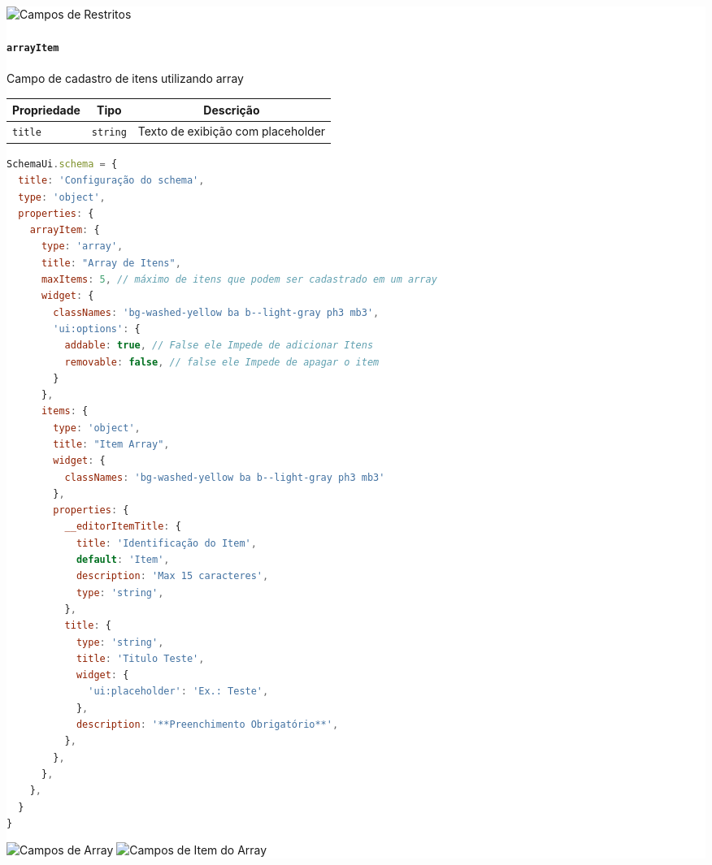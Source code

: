  ![Campos de Restritos](https://img001.prntscr.com/file/img001/MBk9z-3ZTn6qfXDRAogQag.png)


#### `arrayItem`
Campo de cadastro de itens utilizando array

| Propriedade | Tipo     | Descrição                         |
| ----------- | -------- | --------------------------------- |
| `title`     | `string` | Texto de exibição com placeholder |

```jsx
SchemaUi.schema = {
  title: 'Configuração do schema',
  type: 'object',
  properties: {
    arrayItem: {
      type: 'array',
      title: "Array de Itens",
      maxItems: 5, // máximo de itens que podem ser cadastrado em um array
      widget: {
        classNames: 'bg-washed-yellow ba b--light-gray ph3 mb3',
        'ui:options': {
          addable: true, // False ele Impede de adicionar Itens
          removable: false, // false ele Impede de apagar o item
        }
      },
      items: {
        type: 'object',
        title: "Item Array",
        widget: {
          classNames: 'bg-washed-yellow ba b--light-gray ph3 mb3'
        },
        properties: {
          __editorItemTitle: {
            title: 'Identificação do Item',
            default: 'Item',
            description: 'Max 15 caracteres',
            type: 'string',
          },
          title: {
            type: 'string',
            title: 'Titulo Teste',
            widget: {
              'ui:placeholder': 'Ex.: Teste',
            },
            description: '**Preenchimento Obrigatório**',
          },
        },
      },
    },
  }
}
 ```
![Campos de Array](https://img001.prntscr.com/file/img001/YSykZ0_ASrKieCMyl12fxg.png)
![Campos de Item do Array](https://img001.prntscr.com/file/img001/IhTJYcKEQbqtQztjBcitKg.png)
